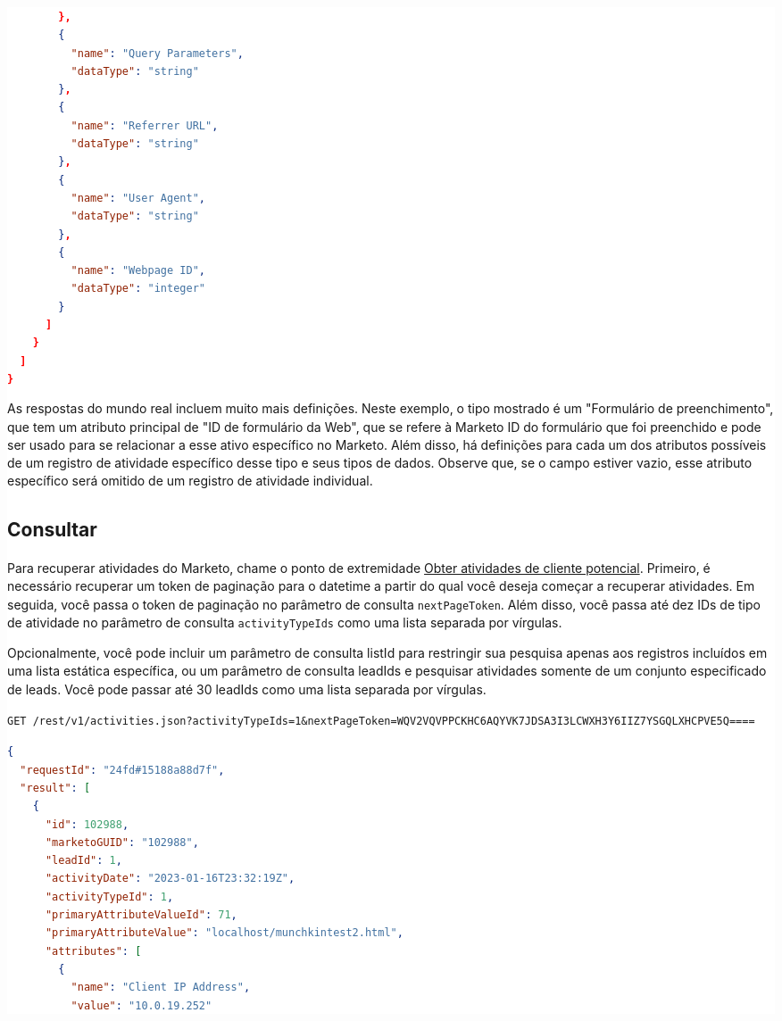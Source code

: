 ```json
        },
        {
          "name": "Query Parameters",
          "dataType": "string"
        },
        {
          "name": "Referrer URL",
          "dataType": "string"
        },
        {
          "name": "User Agent",
          "dataType": "string"
        },
        {
          "name": "Webpage ID",
          "dataType": "integer"
        }
      ]
    }
  ]
}
```

As respostas do mundo real incluem muito mais definições. Neste exemplo, o tipo mostrado é um &quot;Formulário de preenchimento&quot;, que tem um atributo principal de &quot;ID de formulário da Web&quot;, que se refere à Marketo ID do formulário que foi preenchido e pode ser usado para se relacionar a esse ativo específico no Marketo. Além disso, há definições para cada um dos atributos possíveis de um registro de atividade específico desse tipo e seus tipos de dados. Observe que, se o campo estiver vazio, esse atributo específico será omitido de um registro de atividade individual.

## Consultar

Para recuperar atividades do Marketo, chame o ponto de extremidade [Obter atividades de cliente potencial](https://developer.adobe.com/marketo-apis/api/mapi/#tag/Activities/operation/getLeadActivitiesUsingGET). Primeiro, é necessário recuperar um token de paginação para o datetime a partir do qual você deseja começar a recuperar atividades. Em seguida, você passa o token de paginação no parâmetro de consulta `nextPageToken`. Além disso, você passa até dez IDs de tipo de atividade no parâmetro de consulta `activityTypeIds` como uma lista separada por vírgulas.

Opcionalmente, você pode incluir um parâmetro de consulta listId para restringir sua pesquisa apenas aos registros incluídos em uma lista estática específica, ou um parâmetro de consulta leadIds e pesquisar atividades somente de um conjunto especificado de leads. Você pode passar até 30 leadIds como uma lista separada por vírgulas.

```
GET /rest/v1/activities.json?activityTypeIds=1&nextPageToken=WQV2VQVPPCKHC6AQYVK7JDSA3I3LCWXH3Y6IIZ7YSGQLXHCPVE5Q====
```

```json
{
  "requestId": "24fd#15188a88d7f",
  "result": [
    {
      "id": 102988,
      "marketoGUID": "102988",
      "leadId": 1,
      "activityDate": "2023-01-16T23:32:19Z",
      "activityTypeId": 1,
      "primaryAttributeValueId": 71,
      "primaryAttributeValue": "localhost/munchkintest2.html",
      "attributes": [
        {
          "name": "Client IP Address",
          "value": "10.0.19.252"
```